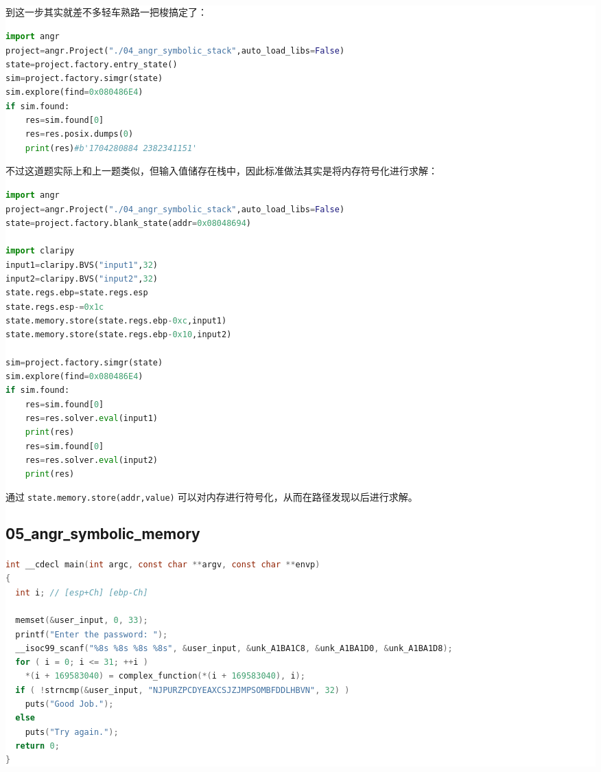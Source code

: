 
到这一步其实就差不多轻车熟路一把梭搞定了：

```python
import angr
project=angr.Project("./04_angr_symbolic_stack",auto_load_libs=False)
state=project.factory.entry_state()
sim=project.factory.simgr(state)
sim.explore(find=0x080486E4)
if sim.found:
    res=sim.found[0]
    res=res.posix.dumps(0)
    print(res)#b'1704280884 2382341151'
```

不过这道题实际上和上一题类似，但输入值储存在栈中，因此标准做法其实是将内存符号化进行求解：

```python
import angr
project=angr.Project("./04_angr_symbolic_stack",auto_load_libs=False)
state=project.factory.blank_state(addr=0x08048694)

import claripy
input1=claripy.BVS("input1",32)
input2=claripy.BVS("input2",32)
state.regs.ebp=state.regs.esp
state.regs.esp-=0x1c
state.memory.store(state.regs.ebp-0xc,input1)
state.memory.store(state.regs.ebp-0x10,input2)

sim=project.factory.simgr(state)
sim.explore(find=0x080486E4)
if sim.found:
    res=sim.found[0]
    res=res.solver.eval(input1)
    print(res)
    res=sim.found[0]
    res=res.solver.eval(input2)
    print(res)
```

通过 `state.memory.store(addr,value)` 可以对内存进行符号化，从而在路径发现以后进行求解。

## 05_angr_symbolic_memory

```c
int __cdecl main(int argc, const char **argv, const char **envp)
{
  int i; // [esp+Ch] [ebp-Ch]

  memset(&user_input, 0, 33);
  printf("Enter the password: ");
  __isoc99_scanf("%8s %8s %8s %8s", &user_input, &unk_A1BA1C8, &unk_A1BA1D0, &unk_A1BA1D8);
  for ( i = 0; i <= 31; ++i )
    *(i + 169583040) = complex_function(*(i + 169583040), i);
  if ( !strncmp(&user_input, "NJPURZPCDYEAXCSJZJMPSOMBFDDLHBVN", 32) )
    puts("Good Job.");
  else
    puts("Try again.");
  return 0;
}
```
